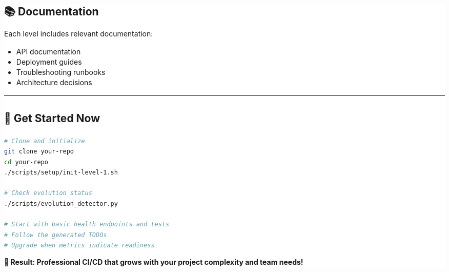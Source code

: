 ## 📚 Documentation

Each level includes relevant documentation:
- API documentation
- Deployment guides
- Troubleshooting runbooks
- Architecture decisions

---

## 🚀 Get Started Now

```bash
# Clone and initialize
git clone your-repo
cd your-repo
./scripts/setup/init-level-1.sh

# Check evolution status
./scripts/evolution_detector.py

# Start with basic health endpoints and tests
# Follow the generated TODOs
# Upgrade when metrics indicate readiness
```

**🎯 Result: Professional CI/CD that grows with your project complexity and team needs!**